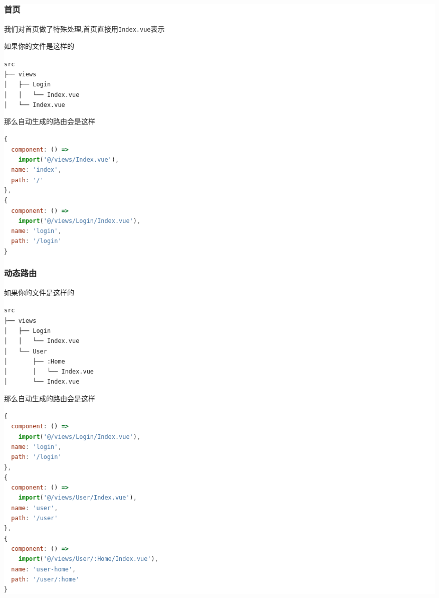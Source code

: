 ### 首页

我们对首页做了特殊处理,首页直接用`Index.vue`表示

如果你的文件是这样的

```
src
├── views
│   ├── Login
│   │   └── Index.vue
│   └── Index.vue
```

那么自动生成的路由会是这样

```javascript
{
  component: () =>
    import('@/views/Index.vue'),
  name: 'index',
  path: '/'
},
{
  component: () =>
    import('@/views/Login/Index.vue'),
  name: 'login',
  path: '/login'
}
```

### 动态路由

如果你的文件是这样的

```
src
├── views
│   ├── Login
│   │   └── Index.vue
│   └── User
│       ├── :Home
│       │   └── Index.vue
│       └── Index.vue
```

那么自动生成的路由会是这样

```javascript
{
  component: () =>
    import('@/views/Login/Index.vue'),
  name: 'login',
  path: '/login'
},
{
  component: () =>
    import('@/views/User/Index.vue'),
  name: 'user',
  path: '/user'
},
{
  component: () =>
    import('@/views/User/:Home/Index.vue'),
  name: 'user-home',
  path: '/user/:home'
}
```
